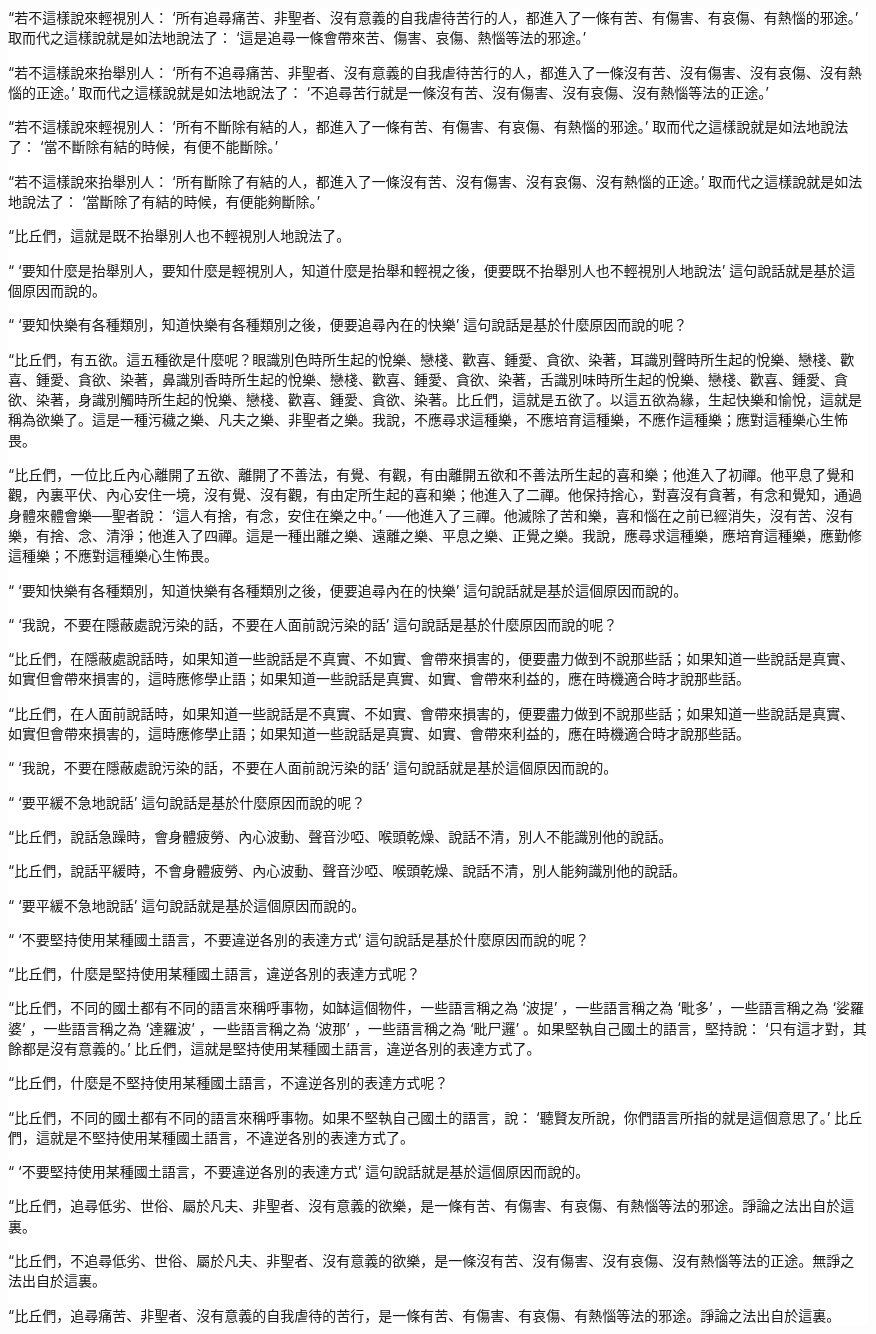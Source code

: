 “若不這樣說來輕視別人： ‘所有追尋痛苦、非聖者、沒有意義的自我虐待苦行的人，都進入了一條有苦、有傷害、有哀傷、有熱惱的邪途。’ 取而代之這樣說就是如法地說法了： ‘這是追尋一條會帶來苦、傷害、哀傷、熱惱等法的邪途。’

“若不這樣說來抬舉別人： ‘所有不追尋痛苦、非聖者、沒有意義的自我虐待苦行的人，都進入了一條沒有苦、沒有傷害、沒有哀傷、沒有熱惱的正途。’ 取而代之這樣說就是如法地說法了： ‘不追尋苦行就是一條沒有苦、沒有傷害、沒有哀傷、沒有熱惱等法的正途。’

“若不這樣說來輕視別人： ‘所有不斷除有結的人，都進入了一條有苦、有傷害、有哀傷、有熱惱的邪途。’ 取而代之這樣說就是如法地說法了： ‘當不斷除有結的時候，有便不能斷除。’

“若不這樣說來抬舉別人： ‘所有斷除了有結的人，都進入了一條沒有苦、沒有傷害、沒有哀傷、沒有熱惱的正途。’ 取而代之這樣說就是如法地說法了： ‘當斷除了有結的時候，有便能夠斷除。’

“比丘們，這就是既不抬舉別人也不輕視別人地說法了。

“ ‘要知什麼是抬舉別人，要知什麼是輕視別人，知道什麼是抬舉和輕視之後，便要既不抬舉別人也不輕視別人地說法’ 這句說話就是基於這個原因而說的。

“ ‘要知快樂有各種類別，知道快樂有各種類別之後，便要追尋內在的快樂’ 這句說話是基於什麼原因而說的呢？

“比丘們，有五欲。這五種欲是什麼呢？眼識別色時所生起的悅樂、戀棧、歡喜、鍾愛、貪欲、染著，耳識別聲時所生起的悅樂、戀棧、歡喜、鍾愛、貪欲、染著，鼻識別香時所生起的悅樂、戀棧、歡喜、鍾愛、貪欲、染著，舌識別味時所生起的悅樂、戀棧、歡喜、鍾愛、貪欲、染著，身識別觸時所生起的悅樂、戀棧、歡喜、鍾愛、貪欲、染著。比丘們，這就是五欲了。以這五欲為緣，生起快樂和愉悅，這就是稱為欲樂了。這是一種污穢之樂、凡夫之樂、非聖者之樂。我說，不應尋求這種樂，不應培育這種樂，不應作這種樂；應對這種樂心生怖畏。

“比丘們，一位比丘內心離開了五欲、離開了不善法，有覺、有觀，有由離開五欲和不善法所生起的喜和樂；他進入了初禪。他平息了覺和觀，內裏平伏、內心安住一境，沒有覺、沒有觀，有由定所生起的喜和樂；他進入了二禪。他保持捨心，對喜沒有貪著，有念和覺知，通過身體來體會樂──聖者說： ‘這人有捨，有念，安住在樂之中。’ ──他進入了三禪。他滅除了苦和樂，喜和惱在之前已經消失，沒有苦、沒有樂，有捨、念、清淨；他進入了四禪。這是一種出離之樂、遠離之樂、平息之樂、正覺之樂。我說，應尋求這種樂，應培育這種樂，應勤修這種樂；不應對這種樂心生怖畏。

“ ‘要知快樂有各種類別，知道快樂有各種類別之後，便要追尋內在的快樂’ 這句說話就是基於這個原因而說的。

“ ‘我說，不要在隱蔽處說污染的話，不要在人面前說污染的話’ 這句說話是基於什麼原因而說的呢？

“比丘們，在隱蔽處說話時，如果知道一些說話是不真實、不如實、會帶來損害的，便要盡力做到不說那些話；如果知道一些說話是真實、如實但會帶來損害的，這時應修學止語；如果知道一些說話是真實、如實、會帶來利益的，應在時機適合時才說那些話。

“比丘們，在人面前說話時，如果知道一些說話是不真實、不如實、會帶來損害的，便要盡力做到不說那些話；如果知道一些說話是真實、如實但會帶來損害的，這時應修學止語；如果知道一些說話是真實、如實、會帶來利益的，應在時機適合時才說那些話。

“ ‘我說，不要在隱蔽處說污染的話，不要在人面前說污染的話’ 這句說話就是基於這個原因而說的。

“ ‘要平緩不急地說話’ 這句說話是基於什麼原因而說的呢？

“比丘們，說話急躁時，會身體疲勞、內心波動、聲音沙啞、喉頭乾燥、說話不清，別人不能識別他的說話。

“比丘們，說話平緩時，不會身體疲勞、內心波動、聲音沙啞、喉頭乾燥、說話不清，別人能夠識別他的說話。

“ ‘要平緩不急地說話’ 這句說話就是基於這個原因而說的。

“ ‘不要堅持使用某種國土語言，不要違逆各別的表達方式’ 這句說話是基於什麼原因而說的呢？

“比丘們，什麼是堅持使用某種國土語言，違逆各別的表達方式呢？

“比丘們，不同的國土都有不同的語言來稱呼事物，如缽這個物件，一些語言稱之為 ‘波提’ ，一些語言稱之為 ‘毗多’ ，一些語言稱之為 ‘娑羅婆’ ，一些語言稱之為 ‘達羅波’ ，一些語言稱之為 ‘波那’ ，一些語言稱之為 ‘毗尸邏’ 。如果堅執自己國土的語言，堅持說： ‘只有這才對，其餘都是沒有意義的。’ 比丘們，這就是堅持使用某種國土語言，違逆各別的表達方式了。

“比丘們，什麼是不堅持使用某種國土語言，不違逆各別的表達方式呢？

“比丘們，不同的國土都有不同的語言來稱呼事物。如果不堅執自己國土的語言，說： ‘聽賢友所說，你們語言所指的就是這個意思了。’ 比丘們，這就是不堅持使用某種國土語言，不違逆各別的表達方式了。

“ ‘不要堅持使用某種國土語言，不要違逆各別的表達方式’ 這句說話就是基於這個原因而說的。

“比丘們，追尋低劣、世俗、屬於凡夫、非聖者、沒有意義的欲樂，是一條有苦、有傷害、有哀傷、有熱惱等法的邪途。諍論之法出自於這裏。

“比丘們，不追尋低劣、世俗、屬於凡夫、非聖者、沒有意義的欲樂，是一條沒有苦、沒有傷害、沒有哀傷、沒有熱惱等法的正途。無諍之法出自於這裏。

“比丘們，追尋痛苦、非聖者、沒有意義的自我虐待的苦行，是一條有苦、有傷害、有哀傷、有熱惱等法的邪途。諍論之法出自於這裏。
